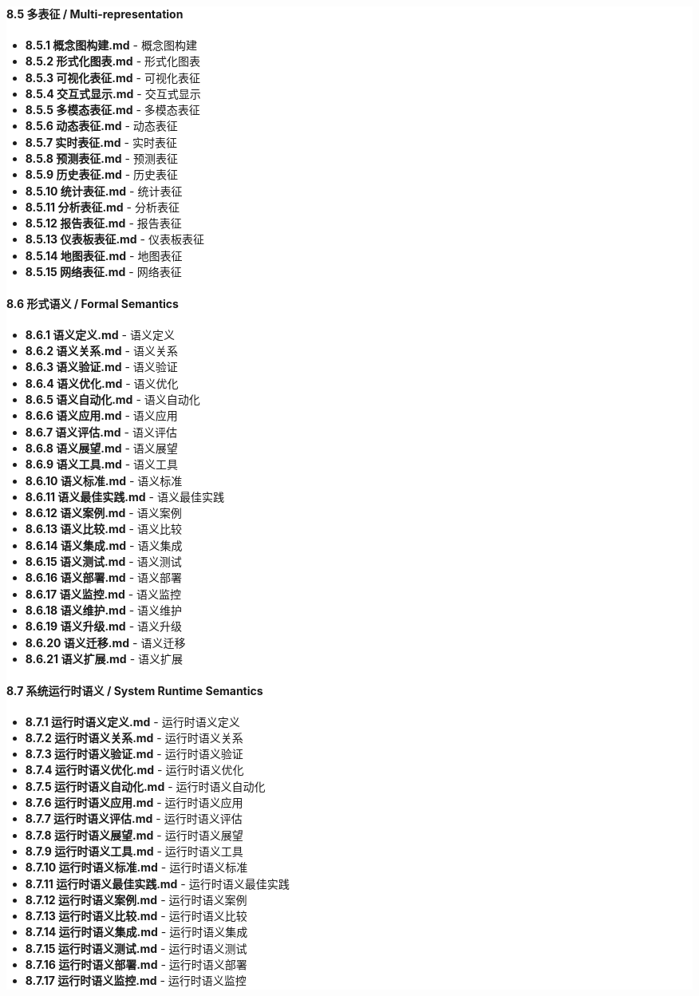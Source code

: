 #### 8.5 多表征 / Multi-representation

- **8.5.1 概念图构建.md** - 概念图构建
- **8.5.2 形式化图表.md** - 形式化图表
- **8.5.3 可视化表征.md** - 可视化表征
- **8.5.4 交互式显示.md** - 交互式显示
- **8.5.5 多模态表征.md** - 多模态表征
- **8.5.6 动态表征.md** - 动态表征
- **8.5.7 实时表征.md** - 实时表征
- **8.5.8 预测表征.md** - 预测表征
- **8.5.9 历史表征.md** - 历史表征
- **8.5.10 统计表征.md** - 统计表征
- **8.5.11 分析表征.md** - 分析表征
- **8.5.12 报告表征.md** - 报告表征
- **8.5.13 仪表板表征.md** - 仪表板表征
- **8.5.14 地图表征.md** - 地图表征
- **8.5.15 网络表征.md** - 网络表征

#### 8.6 形式语义 / Formal Semantics

- **8.6.1 语义定义.md** - 语义定义
- **8.6.2 语义关系.md** - 语义关系
- **8.6.3 语义验证.md** - 语义验证
- **8.6.4 语义优化.md** - 语义优化
- **8.6.5 语义自动化.md** - 语义自动化
- **8.6.6 语义应用.md** - 语义应用
- **8.6.7 语义评估.md** - 语义评估
- **8.6.8 语义展望.md** - 语义展望
- **8.6.9 语义工具.md** - 语义工具
- **8.6.10 语义标准.md** - 语义标准
- **8.6.11 语义最佳实践.md** - 语义最佳实践
- **8.6.12 语义案例.md** - 语义案例
- **8.6.13 语义比较.md** - 语义比较
- **8.6.14 语义集成.md** - 语义集成
- **8.6.15 语义测试.md** - 语义测试
- **8.6.16 语义部署.md** - 语义部署
- **8.6.17 语义监控.md** - 语义监控
- **8.6.18 语义维护.md** - 语义维护
- **8.6.19 语义升级.md** - 语义升级
- **8.6.20 语义迁移.md** - 语义迁移
- **8.6.21 语义扩展.md** - 语义扩展

#### 8.7 系统运行时语义 / System Runtime Semantics

- **8.7.1 运行时语义定义.md** - 运行时语义定义
- **8.7.2 运行时语义关系.md** - 运行时语义关系
- **8.7.3 运行时语义验证.md** - 运行时语义验证
- **8.7.4 运行时语义优化.md** - 运行时语义优化
- **8.7.5 运行时语义自动化.md** - 运行时语义自动化
- **8.7.6 运行时语义应用.md** - 运行时语义应用
- **8.7.7 运行时语义评估.md** - 运行时语义评估
- **8.7.8 运行时语义展望.md** - 运行时语义展望
- **8.7.9 运行时语义工具.md** - 运行时语义工具
- **8.7.10 运行时语义标准.md** - 运行时语义标准
- **8.7.11 运行时语义最佳实践.md** - 运行时语义最佳实践
- **8.7.12 运行时语义案例.md** - 运行时语义案例
- **8.7.13 运行时语义比较.md** - 运行时语义比较
- **8.7.14 运行时语义集成.md** - 运行时语义集成
- **8.7.15 运行时语义测试.md** - 运行时语义测试
- **8.7.16 运行时语义部署.md** - 运行时语义部署
- **8.7.17 运行时语义监控.md** - 运行时语义监控
